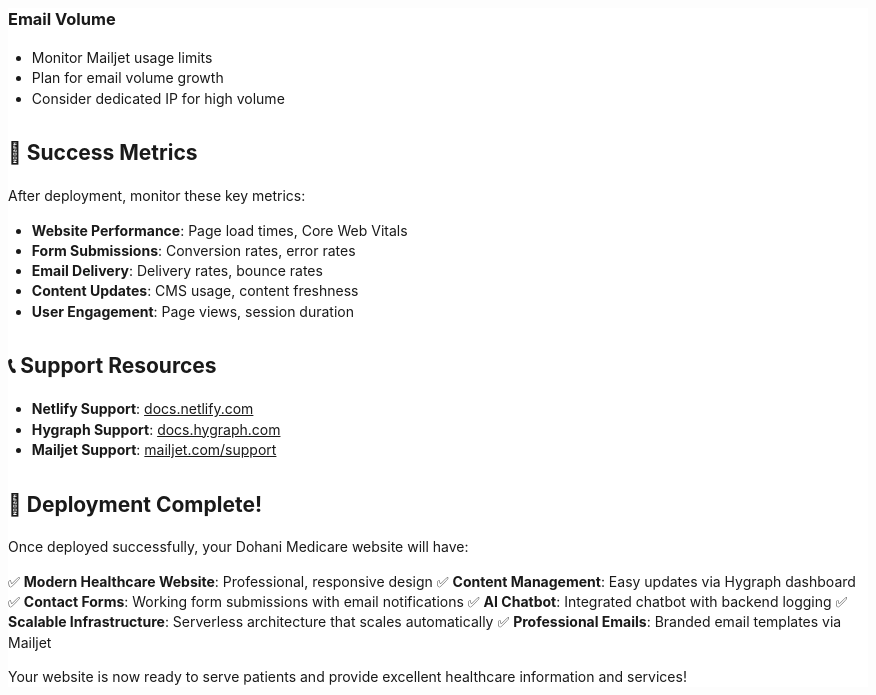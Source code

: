 ### Email Volume
- Monitor Mailjet usage limits
- Plan for email volume growth
- Consider dedicated IP for high volume

## 🎯 Success Metrics

After deployment, monitor these key metrics:

- **Website Performance**: Page load times, Core Web Vitals
- **Form Submissions**: Conversion rates, error rates
- **Email Delivery**: Delivery rates, bounce rates
- **Content Updates**: CMS usage, content freshness
- **User Engagement**: Page views, session duration

## 📞 Support Resources

- **Netlify Support**: [docs.netlify.com](https://docs.netlify.com)
- **Hygraph Support**: [docs.hygraph.com](https://docs.hygraph.com)
- **Mailjet Support**: [mailjet.com/support](https://mailjet.com/support)

## 🎉 Deployment Complete!

Once deployed successfully, your Dohani Medicare website will have:

✅ **Modern Healthcare Website**: Professional, responsive design
✅ **Content Management**: Easy updates via Hygraph dashboard
✅ **Contact Forms**: Working form submissions with email notifications
✅ **AI Chatbot**: Integrated chatbot with backend logging
✅ **Scalable Infrastructure**: Serverless architecture that scales automatically
✅ **Professional Emails**: Branded email templates via Mailjet

Your website is now ready to serve patients and provide excellent healthcare information and services!